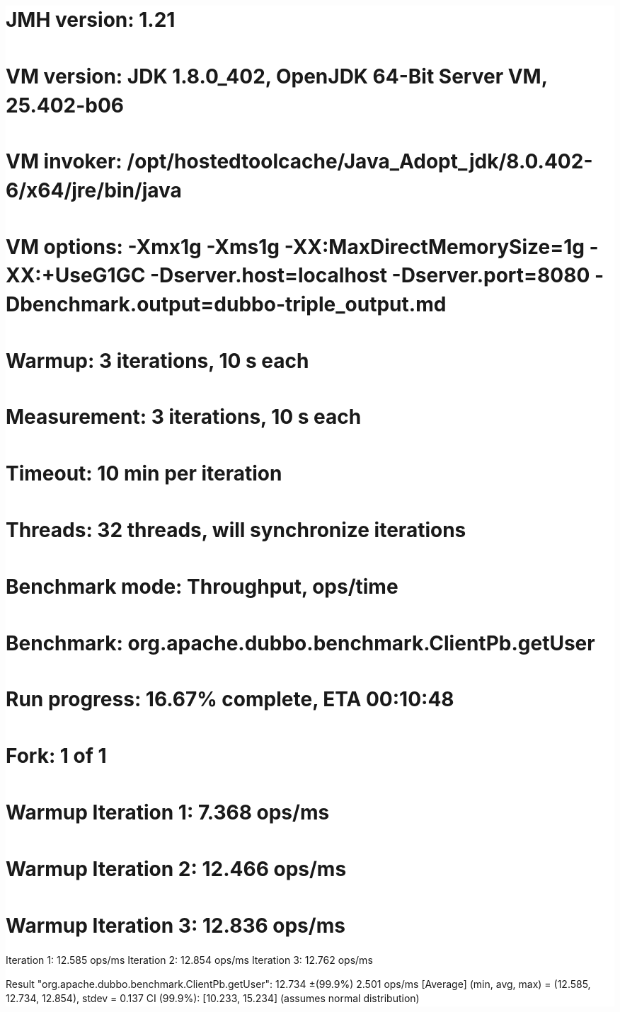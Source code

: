 
# JMH version: 1.21
# VM version: JDK 1.8.0_402, OpenJDK 64-Bit Server VM, 25.402-b06
# VM invoker: /opt/hostedtoolcache/Java_Adopt_jdk/8.0.402-6/x64/jre/bin/java
# VM options: -Xmx1g -Xms1g -XX:MaxDirectMemorySize=1g -XX:+UseG1GC -Dserver.host=localhost -Dserver.port=8080 -Dbenchmark.output=dubbo-triple_output.md
# Warmup: 3 iterations, 10 s each
# Measurement: 3 iterations, 10 s each
# Timeout: 10 min per iteration
# Threads: 32 threads, will synchronize iterations
# Benchmark mode: Throughput, ops/time
# Benchmark: org.apache.dubbo.benchmark.ClientPb.getUser

# Run progress: 16.67% complete, ETA 00:10:48
# Fork: 1 of 1
# Warmup Iteration   1: 7.368 ops/ms
# Warmup Iteration   2: 12.466 ops/ms
# Warmup Iteration   3: 12.836 ops/ms
Iteration   1: 12.585 ops/ms
Iteration   2: 12.854 ops/ms
Iteration   3: 12.762 ops/ms


Result "org.apache.dubbo.benchmark.ClientPb.getUser":
  12.734 ±(99.9%) 2.501 ops/ms [Average]
  (min, avg, max) = (12.585, 12.734, 12.854), stdev = 0.137
  CI (99.9%): [10.233, 15.234] (assumes normal distribution)
